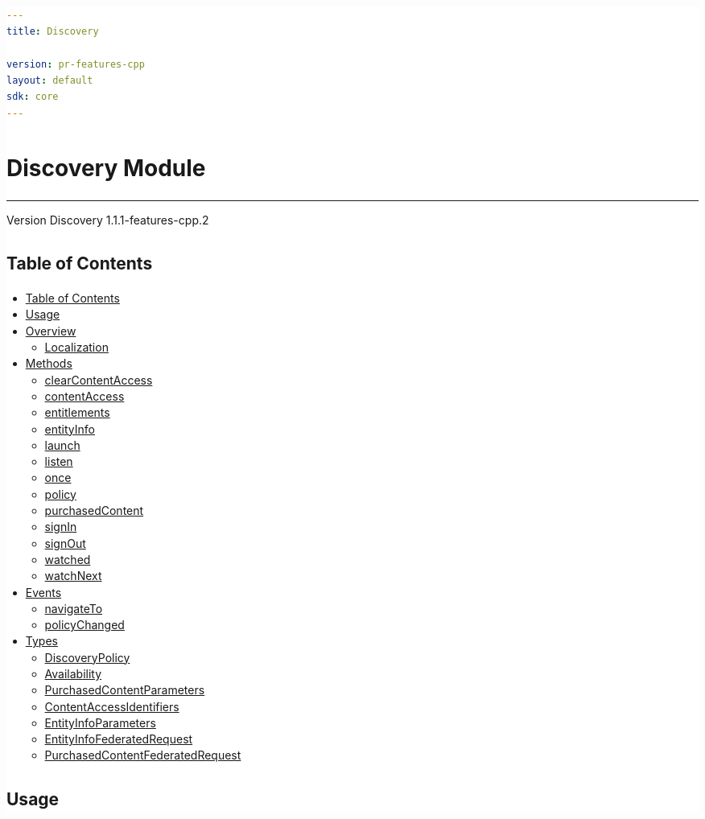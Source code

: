 ```yaml
---
title: Discovery

version: pr-features-cpp
layout: default
sdk: core
---
```


# Discovery Module

---

Version Discovery 1.1.1-features-cpp.2

## Table of Contents

- [Table of Contents](#table-of-contents)
- [Usage](#usage)
- [Overview](#overview)
  - [Localization](#localization)
- [Methods](#methods)
  - [clearContentAccess](#clearcontentaccess)
  - [contentAccess](#contentaccess)
  - [entitlements](#entitlements)
  - [entityInfo](#entityinfo)
  - [launch](#launch)
  - [listen](#listen)
  - [once](#once)
  - [policy](#policy)
  - [purchasedContent](#purchasedcontent)
  - [signIn](#signin)
  - [signOut](#signout)
  - [watched](#watched)
  - [watchNext](#watchnext)
- [Events](#events)
  - [navigateTo](#navigateto)
  - [policyChanged](#policychanged)
- [Types](#types)
  - [DiscoveryPolicy](#discoverypolicy)
  - [Availability](#availability)
  - [PurchasedContentParameters](#purchasedcontentparameters)
  - [ContentAccessIdentifiers](#contentaccessidentifiers)
  - [EntityInfoParameters](#entityinfoparameters)
  - [EntityInfoFederatedRequest](#entityinfofederatedrequest)
  - [PurchasedContentFederatedRequest](#purchasedcontentfederatedrequest)

## Usage

